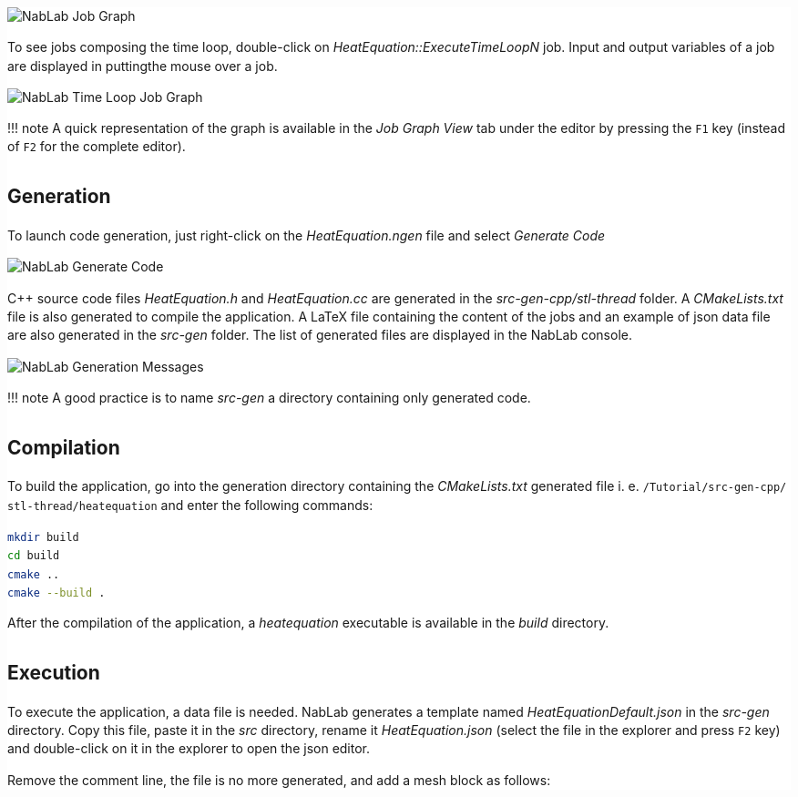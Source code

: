 <img src="img/NabLab_heatequation_job_graph.png" alt="NabLab Job Graph" title="NabLab Job Graph" width="80%" height="80%" />

To see jobs composing the time loop, double-click on *HeatEquation::ExecuteTimeLoopN* job. Input and output variables of a job are displayed in puttingthe mouse over a job.
 
<img src="img/NabLab_heatequation_time_loop_job_graph.png" alt="NabLab Time Loop Job Graph" title="NabLab Time Loop Job Graph" width="80%" height="80%" />

!!! note
	A quick representation of the graph is available in the *Job Graph View* tab under the editor by pressing the `F1` key (instead of `F2` for the complete editor).


## Generation

To launch code generation, just right-click on the *HeatEquation.ngen* file and select *Generate Code*

<img src="img/NabLab_generate_code.png" alt="NabLab Generate Code" title="NabLab Generate Code" width="50%" height="50%" />

C++ source code files *HeatEquation.h* and *HeatEquation.cc* are generated in the *src-gen-cpp/stl-thread* folder. A *CMakeLists.txt* file is also generated to compile the application. A LaTeX file containing the content of the jobs and an example of json data file are also generated in the *src-gen* folder. The list of generated files are displayed in the NabLab console.

<img src="img/NabLab_generation_msg.png" alt="NabLab Generation Messages" title="NabLab Generation Messages" width="80%" height="80%" />

!!! note
	A good practice is to name *src-gen* a directory containing only generated code.


## Compilation


To build the application, go into the generation directory containing the *CMakeLists.txt* generated file i. e. `/Tutorial/src-gen-cpp/stl-thread/heatequation` and enter the following commands:

```bash
mkdir build
cd build
cmake ..
cmake --build .
```
After the compilation of the application, a *heatequation* executable is available in the *build* directory.


## Execution

To execute the application, a data file is needed. NabLab generates a template named *HeatEquationDefault.json* in the *src-gen* directory. Copy this file, paste it in the *src* directory, rename it *HeatEquation.json* (select the file in the explorer and press `F2` key) and double-click on it in the explorer to open the json editor.

Remove the comment line, the file is no more generated, and add a mesh block as follows:
